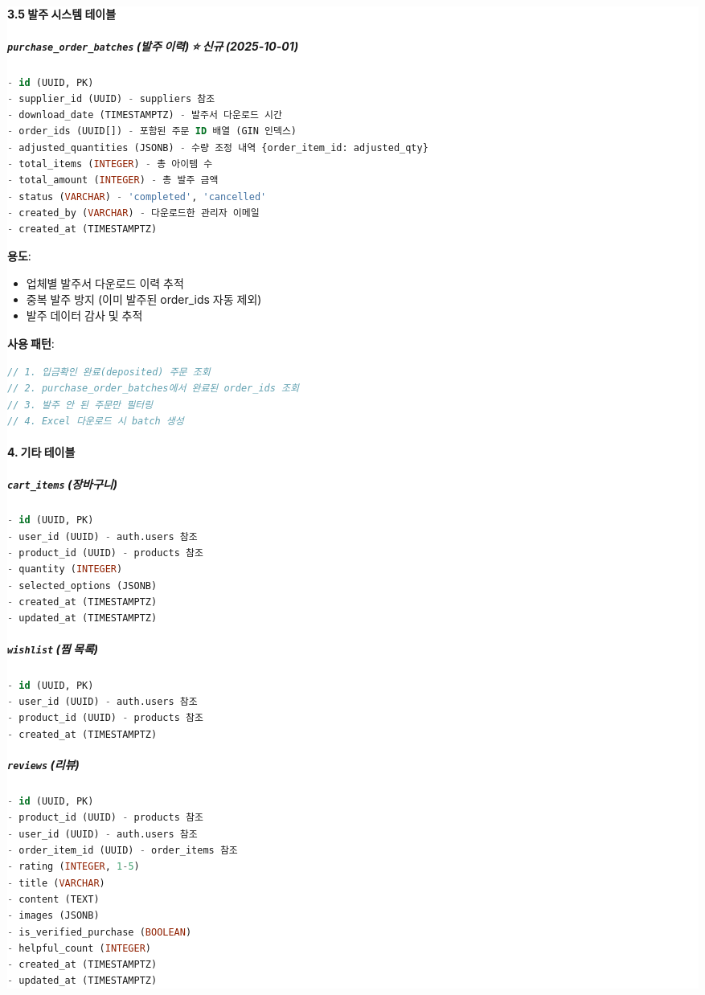 #### 3.5 **발주 시스템 테이블**

##### `purchase_order_batches` (발주 이력) ⭐ 신규 (2025-10-01)
```sql
- id (UUID, PK)
- supplier_id (UUID) - suppliers 참조
- download_date (TIMESTAMPTZ) - 발주서 다운로드 시간
- order_ids (UUID[]) - 포함된 주문 ID 배열 (GIN 인덱스)
- adjusted_quantities (JSONB) - 수량 조정 내역 {order_item_id: adjusted_qty}
- total_items (INTEGER) - 총 아이템 수
- total_amount (INTEGER) - 총 발주 금액
- status (VARCHAR) - 'completed', 'cancelled'
- created_by (VARCHAR) - 다운로드한 관리자 이메일
- created_at (TIMESTAMPTZ)
```

**용도**:
- 업체별 발주서 다운로드 이력 추적
- 중복 발주 방지 (이미 발주된 order_ids 자동 제외)
- 발주 데이터 감사 및 추적

**사용 패턴**:
```javascript
// 1. 입금확인 완료(deposited) 주문 조회
// 2. purchase_order_batches에서 완료된 order_ids 조회
// 3. 발주 안 된 주문만 필터링
// 4. Excel 다운로드 시 batch 생성
```

#### 4. **기타 테이블**

##### `cart_items` (장바구니)
```sql
- id (UUID, PK)
- user_id (UUID) - auth.users 참조
- product_id (UUID) - products 참조
- quantity (INTEGER)
- selected_options (JSONB)
- created_at (TIMESTAMPTZ)
- updated_at (TIMESTAMPTZ)
```

##### `wishlist` (찜 목록)
```sql
- id (UUID, PK)
- user_id (UUID) - auth.users 참조
- product_id (UUID) - products 참조
- created_at (TIMESTAMPTZ)
```

##### `reviews` (리뷰)
```sql
- id (UUID, PK)
- product_id (UUID) - products 참조
- user_id (UUID) - auth.users 참조
- order_item_id (UUID) - order_items 참조
- rating (INTEGER, 1-5)
- title (VARCHAR)
- content (TEXT)
- images (JSONB)
- is_verified_purchase (BOOLEAN)
- helpful_count (INTEGER)
- created_at (TIMESTAMPTZ)
- updated_at (TIMESTAMPTZ)
```
